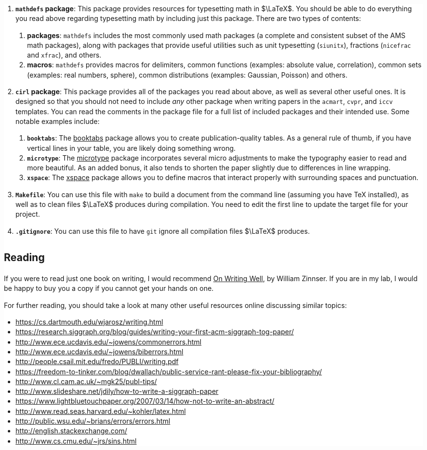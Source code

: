 1. **`mathdefs` package**: This package provides resources for typesetting math in $\LaTeX$. You should be able to do everything you read above regarding typesetting math by including just this package. There are two types of contents:
	1. **packages**: `mathdefs` includes the most commonly used math packages (a complete and consistent subset of the AMS math packages), along with packages that provide useful utilities such as unit typesetting (`siunitx`), fractions (`nicefrac` and `xfrac`), and others.
	2. **macros**: `mathdefs` provides macros for delimiters, common functions (examples: absolute value, correlation), common sets (examples: real numbers, sphere), common distributions (examples: Gaussian, Poisson) and others.

2. **`cirl` package**: This package provides all of the packages you read about above, as well as several other useful ones. It is designed so that you should not need to include *any* other package when writing papers in the `acmart`, `cvpr`, and `iccv` templates. You can read the comments in the package file for a full list of included packages and their intended use. Some notable examples include:
	1. **`booktabs`**: The [booktabs](http://www.ctan.org/pkg/booktabs) package allows you to create publication-quality tables. As a general rule of thumb, if you have vertical lines in your table, you are likely doing something wrong.
	2. **`microtype`**: The [microtype](http://ctan.org/pkg/microtype) package incorporates several micro adjustments to make the typography easier to read and more beautiful. As an added bonus, it also tends to shorten the paper slightly due to differences in line wrapping.
	3. **`xspace`**: The [xspace](http://www.ctan.org/pkg/xspace) package allows you to define macros that interact properly with surrounding spaces and punctuation.

3. **`Makefile`**: You can use this file with `make` to build a document from the command line (assuming you have TeX installed), as well as to clean files $\LaTeX$ produces during compilation. You need to edit the first line to update the target file for your project.

4. **`.gitignore`**: You can use this file to have `git` ignore all compilation files $\LaTeX$ produces.

## Reading

If you were to read just one book on writing, I would recommend [On Writing Well](https://www.amazon.com/Writing-Well-Classic-Guide-Nonfiction/dp/0060891548), by William Zinnser. If you are in my lab, I would be happy to buy you a copy if you cannot get your hands on one.

For further reading, you should take a look at many other useful resources online discussing similar topics:
- <https://cs.dartmouth.edu/wjarosz/writing.html>
- <https://research.siggraph.org/blog/guides/writing-your-first-acm-siggraph-tog-paper/>
- <http://www.ece.ucdavis.edu/~jowens/commonerrors.html>
- <http://www.ece.ucdavis.edu/~jowens/biberrors.html>
- <http://people.csail.mit.edu/fredo/PUBLI/writing.pdf>
- <https://freedom-to-tinker.com/blog/dwallach/public-service-rant-please-fix-your-bibliography/>
- <http://www.cl.cam.ac.uk/~mgk25/publ-tips/>
- <http://www.slideshare.net/jdily/how-to-write-a-siggraph-paper>
- <https://www.lightbluetouchpaper.org/2007/03/14/how-not-to-write-an-abstract/>
- <http://www.read.seas.harvard.edu/~kohler/latex.html>
- <http://public.wsu.edu/~brians/errors/errors.html>
- <http://english.stackexchange.com/>
- <http://www.cs.cmu.edu/~jrs/sins.html>
